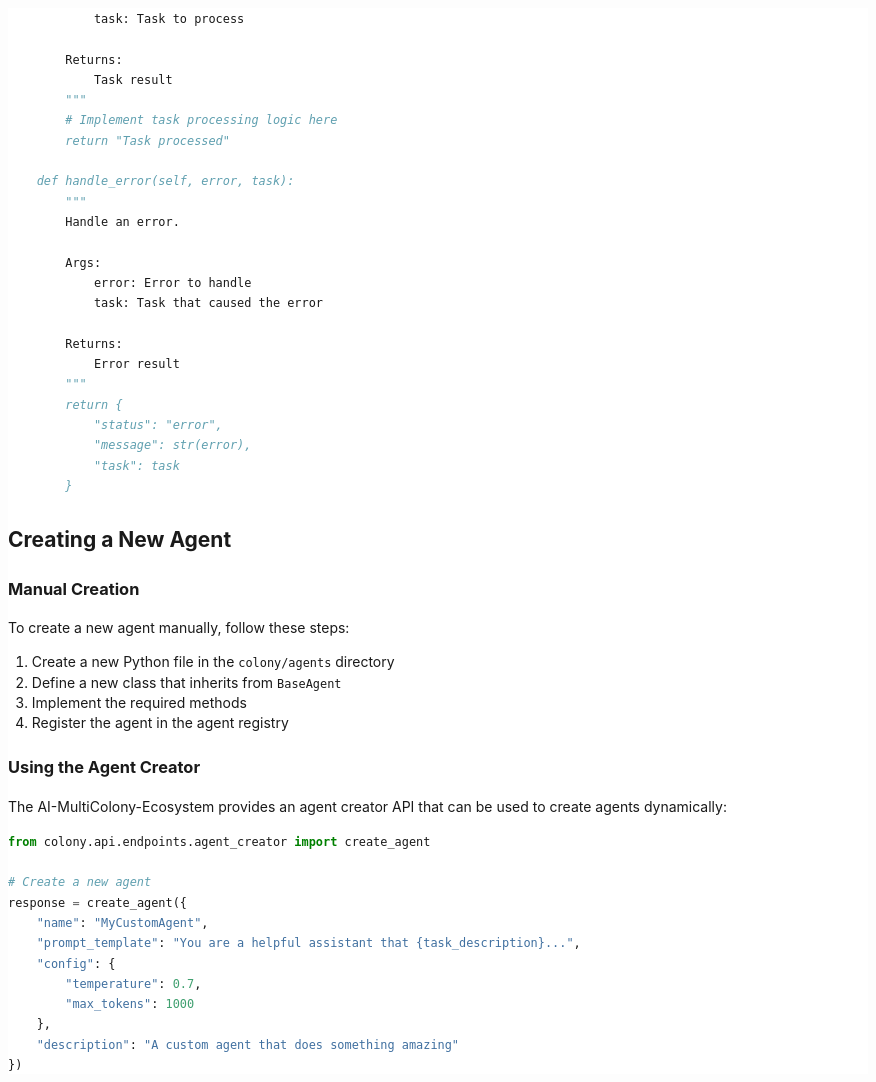```python
            task: Task to process
            
        Returns:
            Task result
        """
        # Implement task processing logic here
        return "Task processed"
    
    def handle_error(self, error, task):
        """
        Handle an error.
        
        Args:
            error: Error to handle
            task: Task that caused the error
            
        Returns:
            Error result
        """
        return {
            "status": "error",
            "message": str(error),
            "task": task
        }
```

## Creating a New Agent

### Manual Creation

To create a new agent manually, follow these steps:

1. Create a new Python file in the `colony/agents` directory
2. Define a new class that inherits from `BaseAgent`
3. Implement the required methods
4. Register the agent in the agent registry

### Using the Agent Creator

The AI-MultiColony-Ecosystem provides an agent creator API that can be used to create agents dynamically:

```python
from colony.api.endpoints.agent_creator import create_agent

# Create a new agent
response = create_agent({
    "name": "MyCustomAgent",
    "prompt_template": "You are a helpful assistant that {task_description}...",
    "config": {
        "temperature": 0.7,
        "max_tokens": 1000
    },
    "description": "A custom agent that does something amazing"
})
```
